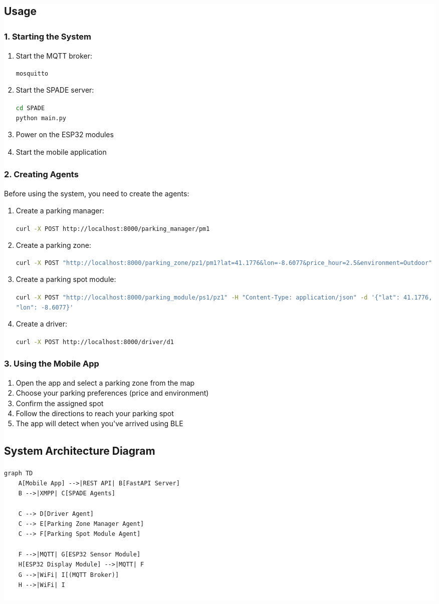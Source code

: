 ## Usage

### 1. Starting the System

1. Start the MQTT broker:
   ```bash
   mosquitto
   ```

2. Start the SPADE server:
   ```bash
   cd SPADE
   python main.py
   ```

3. Power on the ESP32 modules

4. Start the mobile application

### 2. Creating Agents

Before using the system, you need to create the agents:

1. Create a parking manager:
   ```bash
   curl -X POST http://localhost:8000/parking_manager/pm1
   ```

2. Create a parking zone:
   ```bash
   curl -X POST "http://localhost:8000/parking_zone/pz1/pm1?lat=41.1776&lon=-8.6077&price_hour=2.5&environment=Outdoor"
   ```

3. Create a parking spot module:
   ```bash
   curl -X POST "http://localhost:8000/parking_module/ps1/pz1" -H "Content-Type: application/json" -d '{"lat": 41.1776, "lon": -8.6077}'
   ```

4. Create a driver:
   ```bash
   curl -X POST http://localhost:8000/driver/d1
   ```

### 3. Using the Mobile App

1. Open the app and select a parking zone from the map
2. Choose your parking preferences (price and environment)
3. Confirm the assigned spot
4. Follow the directions to reach your parking spot
5. The app will detect when you've arrived using BLE

## System Architecture Diagram

```mermaid
graph TD
    A[Mobile App] -->|REST API| B[FastAPI Server]
    B -->|XMPP| C[SPADE Agents]
    
    C --> D[Driver Agent]
    C --> E[Parking Zone Manager Agent]
    C --> F[Parking Spot Module Agent]
    
    F -->|MQTT| G[ESP32 Sensor Module]
    H[ESP32 Display Module] -->|MQTT| F
    G -->|WiFi| I[(MQTT Broker)]
    H -->|WiFi| I
    
```